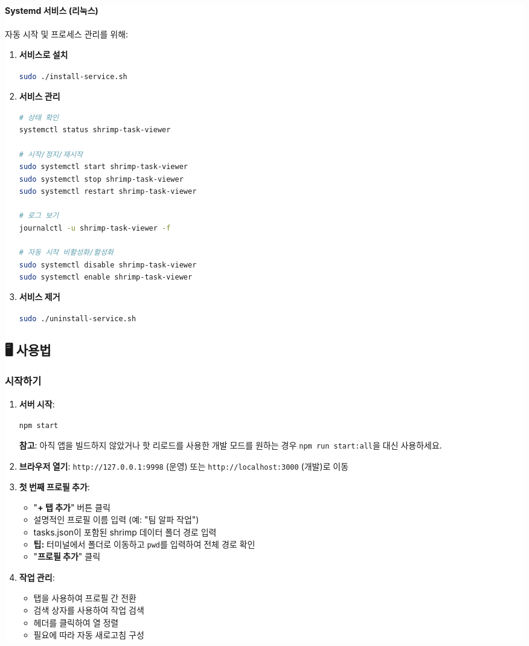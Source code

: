 #### Systemd 서비스 (리눅스)

자동 시작 및 프로세스 관리를 위해:

1. **서비스로 설치**
   ```bash
   sudo ./install-service.sh
   ```

2. **서비스 관리**
   ```bash
   # 상태 확인
   systemctl status shrimp-task-viewer
   
   # 시작/정지/재시작
   sudo systemctl start shrimp-task-viewer
   sudo systemctl stop shrimp-task-viewer
   sudo systemctl restart shrimp-task-viewer
   
   # 로그 보기
   journalctl -u shrimp-task-viewer -f
   
   # 자동 시작 비활성화/활성화
   sudo systemctl disable shrimp-task-viewer
   sudo systemctl enable shrimp-task-viewer
   ```

3. **서비스 제거**
   ```bash
   sudo ./uninstall-service.sh
   ```

## 🖥️ 사용법

### 시작하기

1. **서버 시작**:
   ```bash
   npm start
   ```
   
   **참고**: 아직 앱을 빌드하지 않았거나 핫 리로드를 사용한 개발 모드를 원하는 경우 `npm run start:all`을 대신 사용하세요.

2. **브라우저 열기**:
   `http://127.0.0.1:9998` (운영) 또는 `http://localhost:3000` (개발)로 이동

3. **첫 번째 프로필 추가**:
   - "**+ 탭 추가**" 버튼 클릭
   - 설명적인 프로필 이름 입력 (예: "팀 알파 작업")
   - tasks.json이 포함된 shrimp 데이터 폴더 경로 입력
   - **팁:** 터미널에서 폴더로 이동하고 `pwd`를 입력하여 전체 경로 확인
   - "**프로필 추가**" 클릭

4. **작업 관리**:
   - 탭을 사용하여 프로필 간 전환
   - 검색 상자를 사용하여 작업 검색
   - 헤더를 클릭하여 열 정렬
   - 필요에 따라 자동 새로고침 구성
